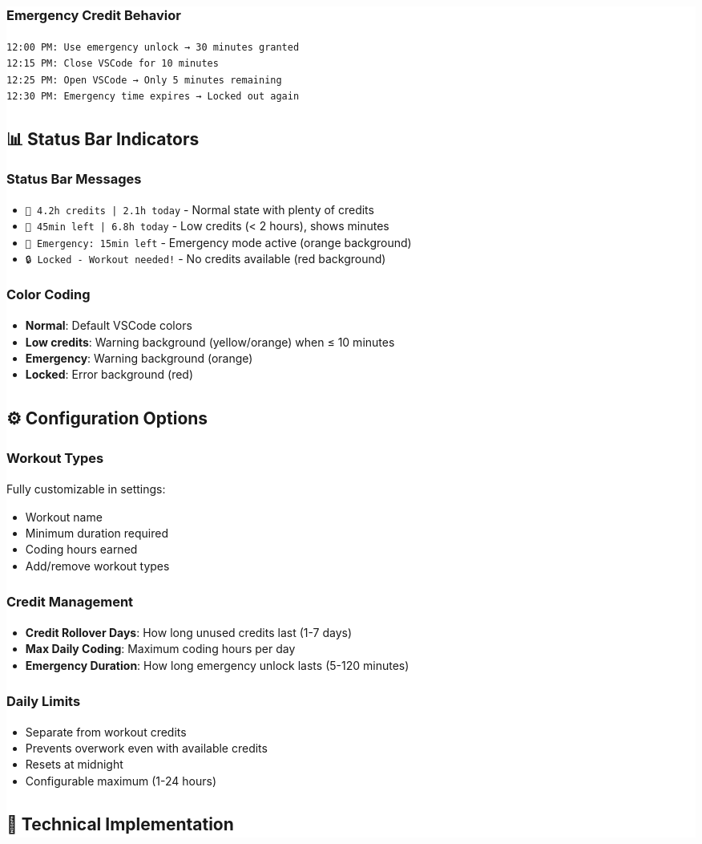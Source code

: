 ### Emergency Credit Behavior

```
12:00 PM: Use emergency unlock → 30 minutes granted
12:15 PM: Close VSCode for 10 minutes
12:25 PM: Open VSCode → Only 5 minutes remaining
12:30 PM: Emergency time expires → Locked out again
```

## 📊 Status Bar Indicators

### Status Bar Messages

- `💪 4.2h credits | 2.1h today` - Normal state with plenty of credits
- `💪 45min left | 6.8h today` - Low credits (< 2 hours), shows minutes
- `🚨 Emergency: 15min left` - Emergency mode active (orange background)
- `🔒 Locked - Workout needed!` - No credits available (red background)

### Color Coding

- **Normal**: Default VSCode colors
- **Low credits**: Warning background (yellow/orange) when ≤ 10 minutes
- **Emergency**: Warning background (orange)
- **Locked**: Error background (red)

## ⚙️ Configuration Options

### Workout Types

Fully customizable in settings:

- Workout name
- Minimum duration required
- Coding hours earned
- Add/remove workout types

### Credit Management

- **Credit Rollover Days**: How long unused credits last (1-7 days)
- **Max Daily Coding**: Maximum coding hours per day
- **Emergency Duration**: How long emergency unlock lasts (5-120 minutes)

### Daily Limits

- Separate from workout credits
- Prevents overwork even with available credits
- Resets at midnight
- Configurable maximum (1-24 hours)

## 🔧 Technical Implementation
